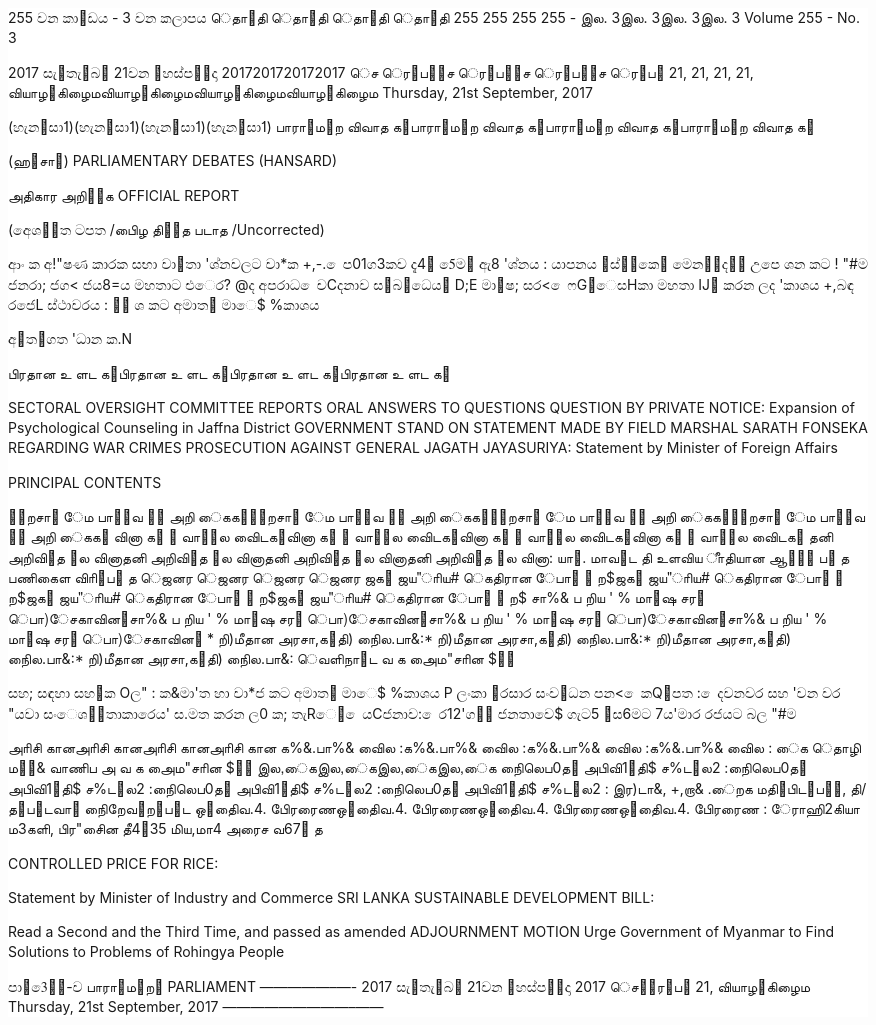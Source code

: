 255 වන කාඩය - 3 වන කලාපය ெதாதி ெதாதி ெதாதி ெதாதி 255 255 255 255 - இல. 3இல. 3இல. 3இல. 3 Volume 255 - No. 3

2017 සැතැබ 21වන හස්පදා 2017201720172017 ெச ெரபெச ெரபெச ெரபெச ெரப 21, 21, 21, 21, வியாழகிழைமவியாழகிழைமவியாழகிழைமவியாழகிழைம Thursday, 21st September, 2017

(හැනසා)(හැනසා)(හැනසා)(හැනසා) பாராமற விவாத கபாராமற விவாத கபாராமற விவாத கபாராமற விவாத க

(ஹசா) PARLIAMENTARY DEBATES (HANSARD)

அதிகார அறிைக OFFICIAL REPORT

(අෙශත ටපත /பிைழ தித படாத /Uncorrected)

ආං ක අ!"ෂණ කාරක සභා වාතා 'ශ්නවලට වා*ක +,-. ෙප01ග3කව දැ4 5ෙම ඇ8 'ශ්නය : යාපනය ස්කෙ මෙනදා උපෙ ශන කට ! "#ම ජනරා; ජග< ජය8=ය මහතාට එෙර? @ද අපරාධ ෙචCදනාව සබධෙය D;E මාෂ; සර< ෙෆGෙසHකා මහතා IJ කරන ලද 'කාශය +,බඳ රජෙL ස්ථාවරය : ෙ ශ කට අමාත මාෙ$ %කාශය

අතගත 'ධාන ක.N

பிரதான உ ளட கபிரதான உ ளட கபிரதான உ ளட கபிரதான உ ளட க

SECTORAL OVERSIGHT COMMITTEE REPORTS ORAL ANSWERS TO QUESTIONS QUESTION BY PRIVATE NOTICE: Expansion of Psychological Counseling in Jaffna District GOVERNMENT STAND ON STATEMENT MADE BY FIELD MARSHAL SARATH FONSEKA REGARDING WAR CRIMES PROSECUTION AGAINST GENERAL JAGATH JAYASURIYA: Statement by Minister of Foreign Affairs

PRINCIPAL CONTENTS

ைறசா ேம பாைவ  அறி ைககைறசா ேம பாைவ  அறி ைககைறசா ேம பாைவ  அறி ைககைறசா ேம பாைவ  அறி ைகக வினா க  வால விைடகவினா க  வால விைடகவினா க  வால விைடகவினா க  வால விைடக தனி அறிவித ல வினாதனி அறிவித ல வினாதனி அறிவித ல வினாதனி அறிவித ல வினா: யா. மாவட தி உளவிய ாீதியான ஆ ப த பணிகைள விாிப த ெஜனர ெஜனர ெஜனர ெஜனர ஜக ஜய"ாிய# ெகதிரான ேபா  ற$ஜக ஜய"ாிய# ெகதிரான ேபா  ற$ஜக ஜய"ாிய# ெகதிரான ேபா  ற$ஜக ஜய"ாிய# ெகதிரான ேபா  ற$ சா%& ப றிய ' % மாஷ சர ெபா)ேசகாவினசா%& ப றிய ' % மாஷ சர ெபா)ேசகாவினசா%& ப றிய ' % மாஷ சர ெபா)ேசகாவினசா%& ப றிய ' % மாஷ சர ெபா)ேசகாவின * றி)மீதான அரசா,கதி) நிைல.பா&:* றி)மீதான அரசா,கதி) நிைல.பா&:* றி)மீதான அரசா,கதி) நிைல.பா&:* றி)மீதான அரசா,கதி) நிைல.பா&: ெவளிநாட வ க அைம"சாின $

සහ; සඳහා සහක Oල" : ක&මා'ත හා වා*ජ කට අමාත මාෙ$ %කාශය P ලංකා රසාර සංවධන පන< ෙකQපත : ෙදවනවර සහ 'වන වර "යවා සංෙශතාකාරෙය' ස.මත කරන ල0 ක; තැRෙ ෙයCජනාව: ෙර12'ගා ජනතාවෙ$ ගැට5 ස6මට 7ය'මාර රජයට බල "#ම

அாிசி கானஅாிசி கானஅாிசி கானஅாிசி கான க%&.பா%& விைல :க%&.பா%& விைல :க%&.பா%& விைல :க%&.பா%& விைல : ைக ெதாழி ம& வாணிப அ வ க அைம"சாின $ இல,ைகஇல,ைகஇல,ைகஇல,ைக நிைலெப0த அபிவி1தி$ ச%டல2 :நிைலெப0த அபிவி1தி$ ச%டல2 :நிைலெப0த அபிவி1தி$ ச%டல2 :நிைலெப0த அபிவி1தி$ ச%டல2 : இர)டா&, +,றா& .ைறக மதிபிடப, தி/ தபடவா நிைறேவறபட ஒதிைவ.4. பிேரரைணஒதிைவ.4. பிேரரைணஒதிைவ.4. பிேரரைணஒதிைவ.4. பிேரரைண : ேராஹி2கியா ம3களி, பிர"சிைன தீ435 மிய,மா4 அரைச வ67 த

CONTROLLED PRICE FOR RICE:

Statement by Minister of Industry and Commerce SRI LANKA SUSTAINABLE DEVELOPMENT BILL:

Read a Second and the Third Time, and passed as amended ADJOURNMENT MOTION Urge Government of Myanmar to Find Solutions to Problems of Rohingya People

පා3ෙ-ව பாராமற PARLIAMENT —————–—- 2017 සැතැබ 21වන හස්පදා 2017 ெசெரப 21, வியாழகிழைம Thursday, 21st September, 2017 —————————–——

